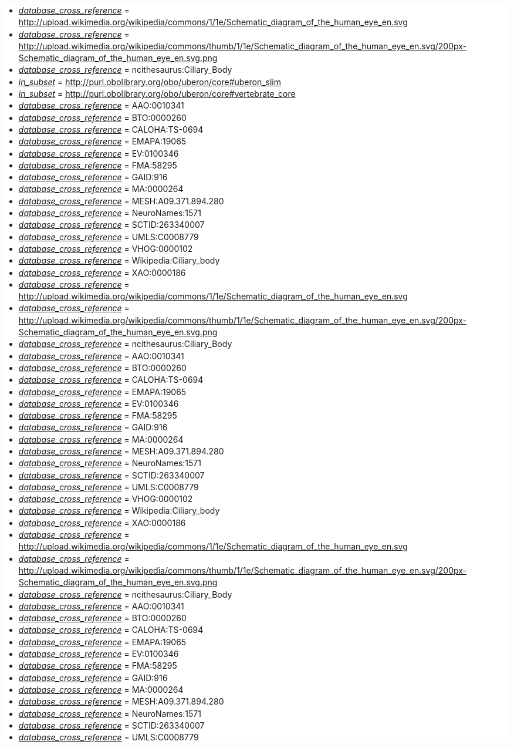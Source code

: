 * *[database_cross_reference](../../ef/oboInOwl#hasDbXref.md)* = http://upload.wikimedia.org/wikipedia/commons/1/1e/Schematic_diagram_of_the_human_eye_en.svg
 * *[database_cross_reference](../../ef/oboInOwl#hasDbXref.md)* = http://upload.wikimedia.org/wikipedia/commons/thumb/1/1e/Schematic_diagram_of_the_human_eye_en.svg/200px-Schematic_diagram_of_the_human_eye_en.svg.png
 * *[database_cross_reference](../../ef/oboInOwl#hasDbXref.md)* = ncithesaurus:Ciliary_Body
 * *[in_subset](../../et/oboInOwl#inSubset.md)* = http://purl.obolibrary.org/obo/uberon/core#uberon_slim
 * *[in_subset](../../et/oboInOwl#inSubset.md)* = http://purl.obolibrary.org/obo/uberon/core#vertebrate_core
 * *[database_cross_reference](../../ef/oboInOwl#hasDbXref.md)* = AAO:0010341
 * *[database_cross_reference](../../ef/oboInOwl#hasDbXref.md)* = BTO:0000260
 * *[database_cross_reference](../../ef/oboInOwl#hasDbXref.md)* = CALOHA:TS-0694
 * *[database_cross_reference](../../ef/oboInOwl#hasDbXref.md)* = EMAPA:19065
 * *[database_cross_reference](../../ef/oboInOwl#hasDbXref.md)* = EV:0100346
 * *[database_cross_reference](../../ef/oboInOwl#hasDbXref.md)* = FMA:58295
 * *[database_cross_reference](../../ef/oboInOwl#hasDbXref.md)* = GAID:916
 * *[database_cross_reference](../../ef/oboInOwl#hasDbXref.md)* = MA:0000264
 * *[database_cross_reference](../../ef/oboInOwl#hasDbXref.md)* = MESH:A09.371.894.280
 * *[database_cross_reference](../../ef/oboInOwl#hasDbXref.md)* = NeuroNames:1571
 * *[database_cross_reference](../../ef/oboInOwl#hasDbXref.md)* = SCTID:263340007
 * *[database_cross_reference](../../ef/oboInOwl#hasDbXref.md)* = UMLS:C0008779
 * *[database_cross_reference](../../ef/oboInOwl#hasDbXref.md)* = VHOG:0000102
 * *[database_cross_reference](../../ef/oboInOwl#hasDbXref.md)* = Wikipedia:Ciliary_body
 * *[database_cross_reference](../../ef/oboInOwl#hasDbXref.md)* = XAO:0000186
 * *[database_cross_reference](../../ef/oboInOwl#hasDbXref.md)* = http://upload.wikimedia.org/wikipedia/commons/1/1e/Schematic_diagram_of_the_human_eye_en.svg
 * *[database_cross_reference](../../ef/oboInOwl#hasDbXref.md)* = http://upload.wikimedia.org/wikipedia/commons/thumb/1/1e/Schematic_diagram_of_the_human_eye_en.svg/200px-Schematic_diagram_of_the_human_eye_en.svg.png
 * *[database_cross_reference](../../ef/oboInOwl#hasDbXref.md)* = ncithesaurus:Ciliary_Body
 * *[database_cross_reference](../../ef/oboInOwl#hasDbXref.md)* = AAO:0010341
 * *[database_cross_reference](../../ef/oboInOwl#hasDbXref.md)* = BTO:0000260
 * *[database_cross_reference](../../ef/oboInOwl#hasDbXref.md)* = CALOHA:TS-0694
 * *[database_cross_reference](../../ef/oboInOwl#hasDbXref.md)* = EMAPA:19065
 * *[database_cross_reference](../../ef/oboInOwl#hasDbXref.md)* = EV:0100346
 * *[database_cross_reference](../../ef/oboInOwl#hasDbXref.md)* = FMA:58295
 * *[database_cross_reference](../../ef/oboInOwl#hasDbXref.md)* = GAID:916
 * *[database_cross_reference](../../ef/oboInOwl#hasDbXref.md)* = MA:0000264
 * *[database_cross_reference](../../ef/oboInOwl#hasDbXref.md)* = MESH:A09.371.894.280
 * *[database_cross_reference](../../ef/oboInOwl#hasDbXref.md)* = NeuroNames:1571
 * *[database_cross_reference](../../ef/oboInOwl#hasDbXref.md)* = SCTID:263340007
 * *[database_cross_reference](../../ef/oboInOwl#hasDbXref.md)* = UMLS:C0008779
 * *[database_cross_reference](../../ef/oboInOwl#hasDbXref.md)* = VHOG:0000102
 * *[database_cross_reference](../../ef/oboInOwl#hasDbXref.md)* = Wikipedia:Ciliary_body
 * *[database_cross_reference](../../ef/oboInOwl#hasDbXref.md)* = XAO:0000186
 * *[database_cross_reference](../../ef/oboInOwl#hasDbXref.md)* = http://upload.wikimedia.org/wikipedia/commons/1/1e/Schematic_diagram_of_the_human_eye_en.svg
 * *[database_cross_reference](../../ef/oboInOwl#hasDbXref.md)* = http://upload.wikimedia.org/wikipedia/commons/thumb/1/1e/Schematic_diagram_of_the_human_eye_en.svg/200px-Schematic_diagram_of_the_human_eye_en.svg.png
 * *[database_cross_reference](../../ef/oboInOwl#hasDbXref.md)* = ncithesaurus:Ciliary_Body
 * *[database_cross_reference](../../ef/oboInOwl#hasDbXref.md)* = AAO:0010341
 * *[database_cross_reference](../../ef/oboInOwl#hasDbXref.md)* = BTO:0000260
 * *[database_cross_reference](../../ef/oboInOwl#hasDbXref.md)* = CALOHA:TS-0694
 * *[database_cross_reference](../../ef/oboInOwl#hasDbXref.md)* = EMAPA:19065
 * *[database_cross_reference](../../ef/oboInOwl#hasDbXref.md)* = EV:0100346
 * *[database_cross_reference](../../ef/oboInOwl#hasDbXref.md)* = FMA:58295
 * *[database_cross_reference](../../ef/oboInOwl#hasDbXref.md)* = GAID:916
 * *[database_cross_reference](../../ef/oboInOwl#hasDbXref.md)* = MA:0000264
 * *[database_cross_reference](../../ef/oboInOwl#hasDbXref.md)* = MESH:A09.371.894.280
 * *[database_cross_reference](../../ef/oboInOwl#hasDbXref.md)* = NeuroNames:1571
 * *[database_cross_reference](../../ef/oboInOwl#hasDbXref.md)* = SCTID:263340007
 * *[database_cross_reference](../../ef/oboInOwl#hasDbXref.md)* = UMLS:C0008779